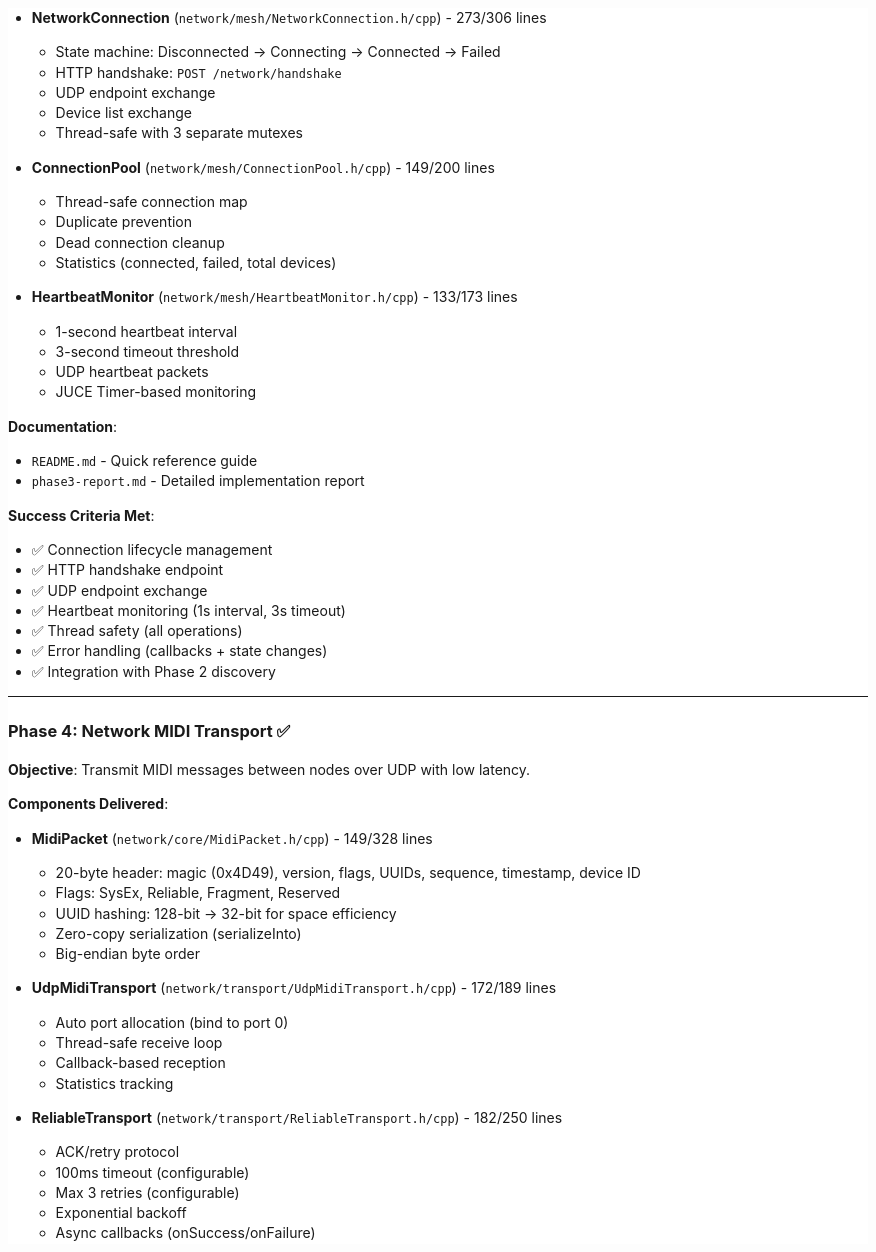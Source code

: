 - **NetworkConnection** (`network/mesh/NetworkConnection.h/cpp`) - 273/306 lines
  - State machine: Disconnected → Connecting → Connected → Failed
  - HTTP handshake: `POST /network/handshake`
  - UDP endpoint exchange
  - Device list exchange
  - Thread-safe with 3 separate mutexes

- **ConnectionPool** (`network/mesh/ConnectionPool.h/cpp`) - 149/200 lines
  - Thread-safe connection map
  - Duplicate prevention
  - Dead connection cleanup
  - Statistics (connected, failed, total devices)

- **HeartbeatMonitor** (`network/mesh/HeartbeatMonitor.h/cpp`) - 133/173 lines
  - 1-second heartbeat interval
  - 3-second timeout threshold
  - UDP heartbeat packets
  - JUCE Timer-based monitoring

**Documentation**:
- `README.md` - Quick reference guide
- `phase3-report.md` - Detailed implementation report

**Success Criteria Met**:
- ✅ Connection lifecycle management
- ✅ HTTP handshake endpoint
- ✅ UDP endpoint exchange
- ✅ Heartbeat monitoring (1s interval, 3s timeout)
- ✅ Thread safety (all operations)
- ✅ Error handling (callbacks + state changes)
- ✅ Integration with Phase 2 discovery

---

### Phase 4: Network MIDI Transport ✅

**Objective**: Transmit MIDI messages between nodes over UDP with low latency.

**Components Delivered**:
- **MidiPacket** (`network/core/MidiPacket.h/cpp`) - 149/328 lines
  - 20-byte header: magic (0x4D49), version, flags, UUIDs, sequence, timestamp, device ID
  - Flags: SysEx, Reliable, Fragment, Reserved
  - UUID hashing: 128-bit → 32-bit for space efficiency
  - Zero-copy serialization (serializeInto)
  - Big-endian byte order

- **UdpMidiTransport** (`network/transport/UdpMidiTransport.h/cpp`) - 172/189 lines
  - Auto port allocation (bind to port 0)
  - Thread-safe receive loop
  - Callback-based reception
  - Statistics tracking

- **ReliableTransport** (`network/transport/ReliableTransport.h/cpp`) - 182/250 lines
  - ACK/retry protocol
  - 100ms timeout (configurable)
  - Max 3 retries (configurable)
  - Exponential backoff
  - Async callbacks (onSuccess/onFailure)
